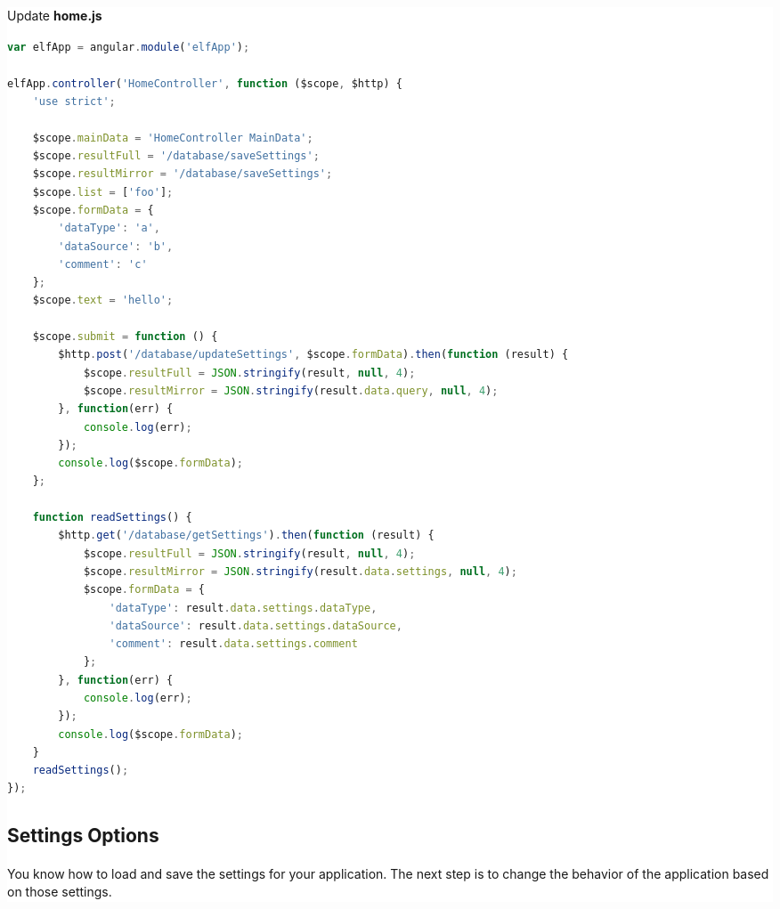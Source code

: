</pre>

Update **home.js**

```javascript
var elfApp = angular.module('elfApp');

elfApp.controller('HomeController', function ($scope, $http) {
    'use strict';

    $scope.mainData = 'HomeController MainData';
    $scope.resultFull = '/database/saveSettings';
    $scope.resultMirror = '/database/saveSettings';
    $scope.list = ['foo'];
    $scope.formData = {
        'dataType': 'a',
        'dataSource': 'b',
        'comment': 'c'
    };
    $scope.text = 'hello';

    $scope.submit = function () {
        $http.post('/database/updateSettings', $scope.formData).then(function (result) {
            $scope.resultFull = JSON.stringify(result, null, 4);
            $scope.resultMirror = JSON.stringify(result.data.query, null, 4);
        }, function(err) {
            console.log(err);
        });
        console.log($scope.formData);
    };

    function readSettings() {
        $http.get('/database/getSettings').then(function (result) {
            $scope.resultFull = JSON.stringify(result, null, 4);
            $scope.resultMirror = JSON.stringify(result.data.settings, null, 4);
            $scope.formData = {
                'dataType': result.data.settings.dataType,
                'dataSource': result.data.settings.dataSource,
                'comment': result.data.settings.comment
            };
        }, function(err) {
            console.log(err);
        });
        console.log($scope.formData);
    }
    readSettings();
});
```

## Settings Options

You know how to load and save the settings for your application. The next step is to change the behavior of the application based on those settings.


[ignore-file]: http://www.ccalvert.net/books/CloudNotes/Assignments/AngularMongooseBasics.html#ignore-scientists
[test-midterm]: http://www.ccalvert.net/books/CloudNotes/Assignments/Prog219Midterm2016.html#testing
[solar-tests]: https://github.com/charliecalvert/JsObjects/tree/master/Utilities/Templates/UnitTest/SolarExplorer
[test-renewables]: https://github.com/charliecalvert/JsObjects/blob/master/Utilities/Templates/UnitTest/SolarExplorer/test-renewables.js